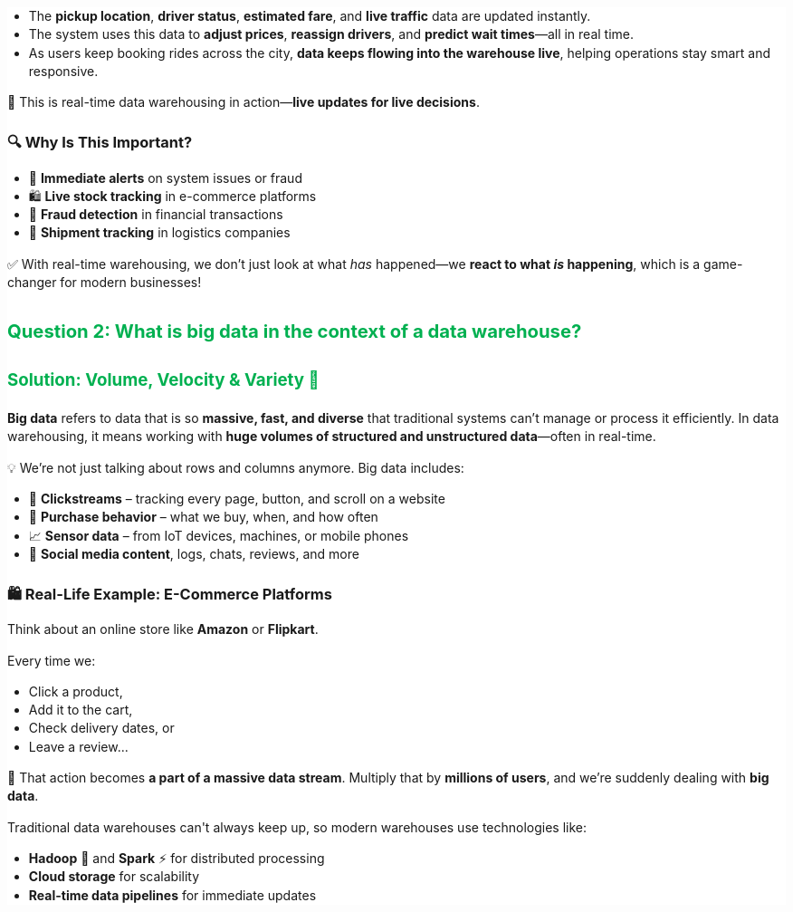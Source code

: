 - The **pickup location**, **driver status**, **estimated fare**, and **live traffic** data are updated instantly.
- The system uses this data to **adjust prices**, **reassign drivers**, and **predict wait times**—all in real time.
- As users keep booking rides across the city, **data keeps flowing into the warehouse live**, helping operations stay smart and responsive.

📌 This is real-time data warehousing in action—**live updates for live decisions**.

### 🔍 Why Is This Important?

- 🚨 **Immediate alerts** on system issues or fraud
- 🛍️ **Live stock tracking** in e-commerce platforms
- 🏦 **Fraud detection** in financial transactions
- 🚚 **Shipment tracking** in logistics companies

✅ With real-time warehousing, we don’t just look at what _has_ happened—we **react to what _is_ happening**, which is a game-changer for modern businesses!

<div style="font-size: 13pt; color: #00B050">
  <h3>Question 2: What is big data in the context of a data warehouse?</h3>
</div>

<div style="font-size: 12pt; color: #00B050">
<h3>Solution: Volume, Velocity & Variety 🌊</h3></div>

**Big data** refers to data that is so **massive, fast, and diverse** that traditional systems can’t manage or process it efficiently. In data warehousing, it means working with **huge volumes of structured and unstructured data**—often in real-time.

💡 We’re not just talking about rows and columns anymore. Big data includes:

- 👣 **Clickstreams** – tracking every page, button, and scroll on a website
- 🛒 **Purchase behavior** – what we buy, when, and how often
- 📈 **Sensor data** – from IoT devices, machines, or mobile phones
- 💬 **Social media content**, logs, chats, reviews, and more

### 🛍️ Real-Life Example: E-Commerce Platforms

Think about an online store like **Amazon** or **Flipkart**.

Every time we:

- Click a product,
- Add it to the cart,
- Check delivery dates, or
- Leave a review...

📌 That action becomes **a part of a massive data stream**. Multiply that by **millions of users**, and we’re suddenly dealing with **big data**.

Traditional data warehouses can't always keep up, so modern warehouses use technologies like:

- **Hadoop** 🐘 and **Spark** ⚡ for distributed processing
- **Cloud storage** for scalability
- **Real-time data pipelines** for immediate updates
